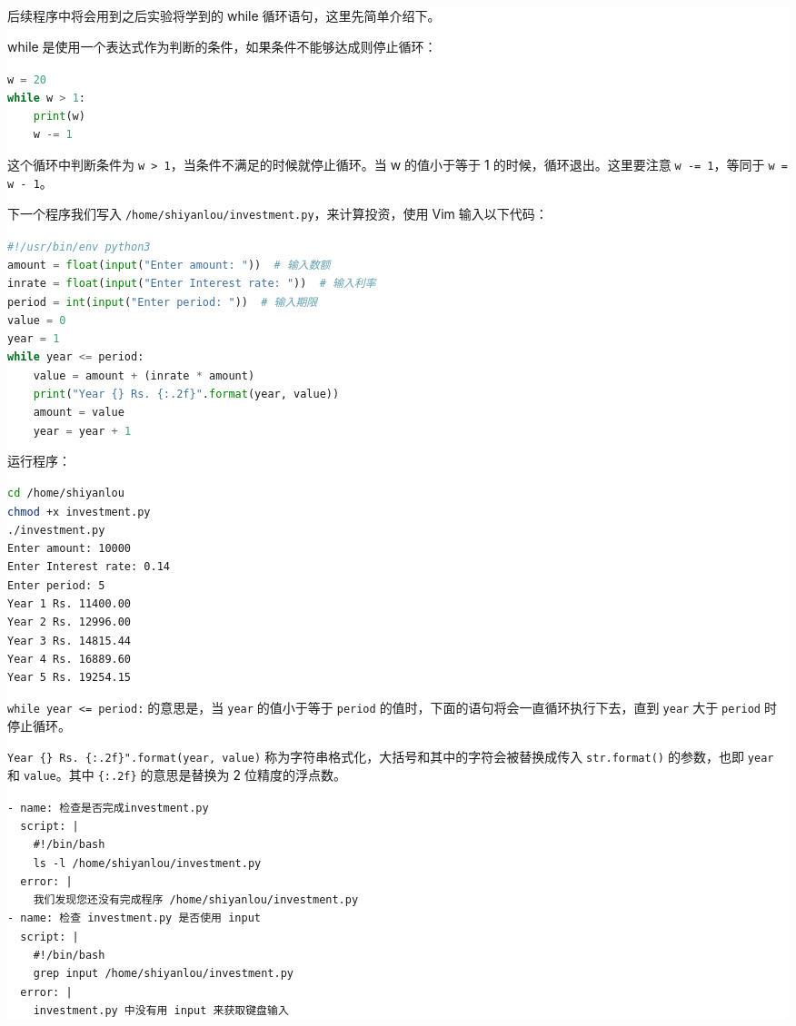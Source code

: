后续程序中将会用到之后实验将学到的 while 循环语句，这里先简单介绍下。

while 是使用一个表达式作为判断的条件，如果条件不能够达成则停止循环：

```python
w = 20
while w > 1:
    print(w)
    w -= 1
```

这个循环中判断条件为 `w > 1`，当条件不满足的时候就停止循环。当 w 的值小于等于 1 的时候，循环退出。这里要注意 `w -= 1`，等同于 `w = w - 1`。

下一个程序我们写入 `/home/shiyanlou/investment.py`，来计算投资，使用 Vim 输入以下代码：

```python
#!/usr/bin/env python3
amount = float(input("Enter amount: "))  # 输入数额
inrate = float(input("Enter Interest rate: "))  # 输入利率
period = int(input("Enter period: "))  # 输入期限
value = 0
year = 1
while year <= period:
    value = amount + (inrate * amount)
    print("Year {} Rs. {:.2f}".format(year, value))
    amount = value
    year = year + 1
```

运行程序：

```sh
cd /home/shiyanlou
chmod +x investment.py
./investment.py
Enter amount: 10000
Enter Interest rate: 0.14
Enter period: 5
Year 1 Rs. 11400.00
Year 2 Rs. 12996.00
Year 3 Rs. 14815.44
Year 4 Rs. 16889.60
Year 5 Rs. 19254.15
```

`while year <= period:` 的意思是，当 `year` 的值小于等于 `period` 的值时，下面的语句将会一直循环执行下去，直到 `year` 大于 `period` 时停止循环。

`Year {} Rs. {:.2f}".format(year, value)` 称为字符串格式化，大括号和其中的字符会被替换成传入 `str.format()` 的参数，也即 `year` 和 `value`。其中 `{:.2f}` 的意思是替换为 2 位精度的浮点数。

```checker
- name: 检查是否完成investment.py
  script: |
    #!/bin/bash
    ls -l /home/shiyanlou/investment.py
  error: |
    我们发现您还没有完成程序 /home/shiyanlou/investment.py
- name: 检查 investment.py 是否使用 input
  script: |
    #!/bin/bash
    grep input /home/shiyanlou/investment.py
  error: |
    investment.py 中没有用 input 来获取键盘输入
```

